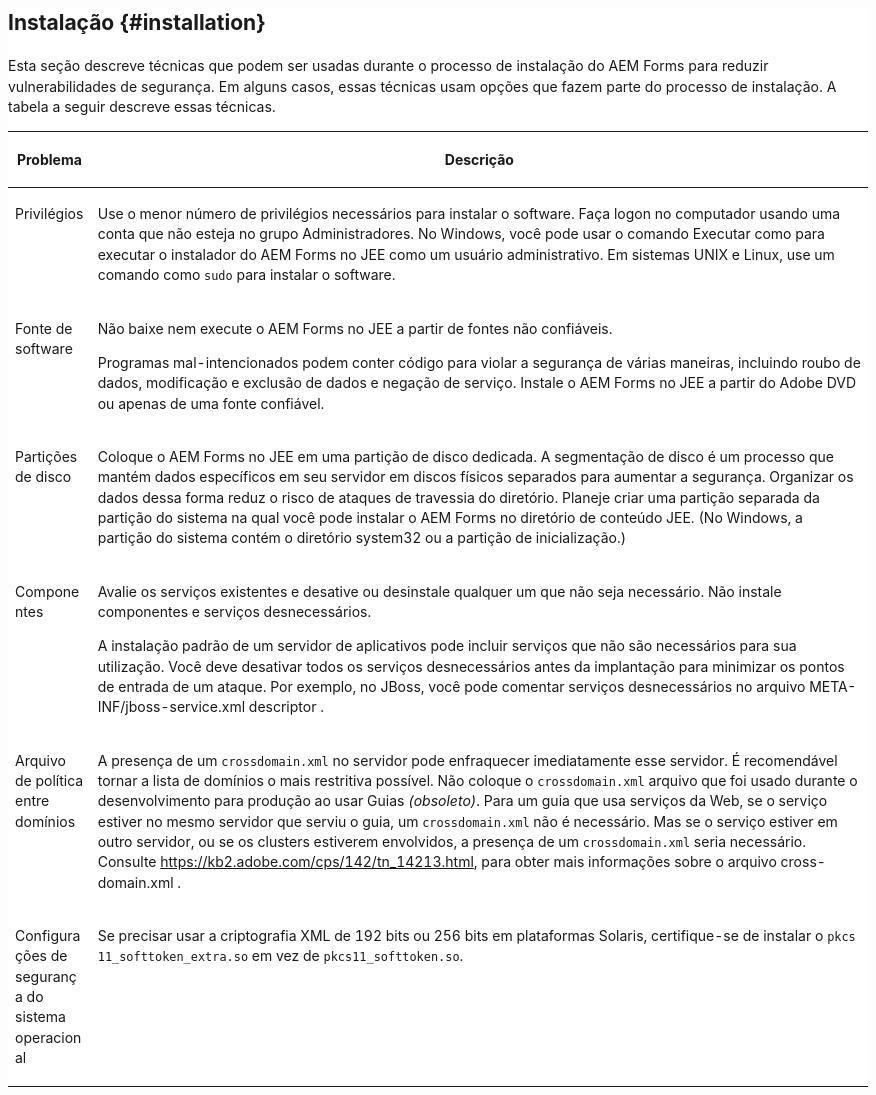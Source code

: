 ## Instalação {#installation}

Esta seção descreve técnicas que podem ser usadas durante o processo de instalação do AEM Forms para reduzir vulnerabilidades de segurança. Em alguns casos, essas técnicas usam opções que fazem parte do processo de instalação. A tabela a seguir descreve essas técnicas.

<table> 
 <thead> 
  <tr> 
   <th><p>Problema</p> </th> 
   <th><p>Descrição</p> </th> 
  </tr> 
 </thead> 
 <tbody>
  <tr> 
   <td><p>Privilégios</p> </td> 
   <td><p>Use o menor número de privilégios necessários para instalar o software. Faça logon no computador usando uma conta que não esteja no grupo Administradores. No Windows, você pode usar o comando Executar como para executar o instalador do AEM Forms no JEE como um usuário administrativo. Em sistemas UNIX e Linux, use um comando como <code>sudo</code> para instalar o software.</p> </td> 
  </tr> 
  <tr> 
   <td><p>Fonte de software</p> </td> 
   <td><p>Não baixe nem execute o AEM Forms no JEE a partir de fontes não confiáveis.</p> <p>Programas mal-intencionados podem conter código para violar a segurança de várias maneiras, incluindo roubo de dados, modificação e exclusão de dados e negação de serviço. Instale o AEM Forms no JEE a partir do Adobe DVD ou apenas de uma fonte confiável.</p> </td> 
  </tr> 
  <tr> 
   <td><p>Partições de disco</p> </td> 
   <td><p>Coloque o AEM Forms no JEE em uma partição de disco dedicada. A segmentação de disco é um processo que mantém dados específicos em seu servidor em discos físicos separados para aumentar a segurança. Organizar os dados dessa forma reduz o risco de ataques de travessia do diretório. Planeje criar uma partição separada da partição do sistema na qual você pode instalar o AEM Forms no diretório de conteúdo JEE. (No Windows, a partição do sistema contém o diretório system32 ou a partição de inicialização.)</p> </td> 
  </tr> 
  <tr> 
   <td><p>Componentes</p> </td> 
   <td><p>Avalie os serviços existentes e desative ou desinstale qualquer um que não seja necessário. Não instale componentes e serviços desnecessários.</p> <p>A instalação padrão de um servidor de aplicativos pode incluir serviços que não são necessários para sua utilização. Você deve desativar todos os serviços desnecessários antes da implantação para minimizar os pontos de entrada de um ataque. Por exemplo, no JBoss, você pode comentar serviços desnecessários no arquivo META-INF/jboss-service.xml descriptor .</p> </td> 
  </tr> 
  <tr> 
   <td><p>Arquivo de política entre domínios</p> </td> 
   <td><p>A presença de um <code>crossdomain.xml</code> no servidor pode enfraquecer imediatamente esse servidor. É recomendável tornar a lista de domínios o mais restritiva possível. Não coloque o <code>crossdomain.xml</code> arquivo que foi usado durante o desenvolvimento para produção ao usar Guias <em>(obsoleto)</em>. Para um guia que usa serviços da Web, se o serviço estiver no mesmo servidor que serviu o guia, um <code>crossdomain.xml</code> não é necessário. Mas se o serviço estiver em outro servidor, ou se os clusters estiverem envolvidos, a presença de um <code>crossdomain.xml</code> seria necessário. Consulte <a href="https://kb2.adobe.com/cps/142/tn_14213.html">https://kb2.adobe.com/cps/142/tn_14213.html</a>, para obter mais informações sobre o arquivo cross-domain.xml .</p> </td> 
  </tr> 
  <tr> 
   <td><p>Configurações de segurança do sistema operacional</p> </td> 
   <td><p>Se precisar usar a criptografia XML de 192 bits ou 256 bits em plataformas Solaris, certifique-se de instalar o <code>pkcs11_softtoken_extra.so</code> em vez de <code>pkcs11_softtoken.so</code>.</p> </td> 
  </tr> 